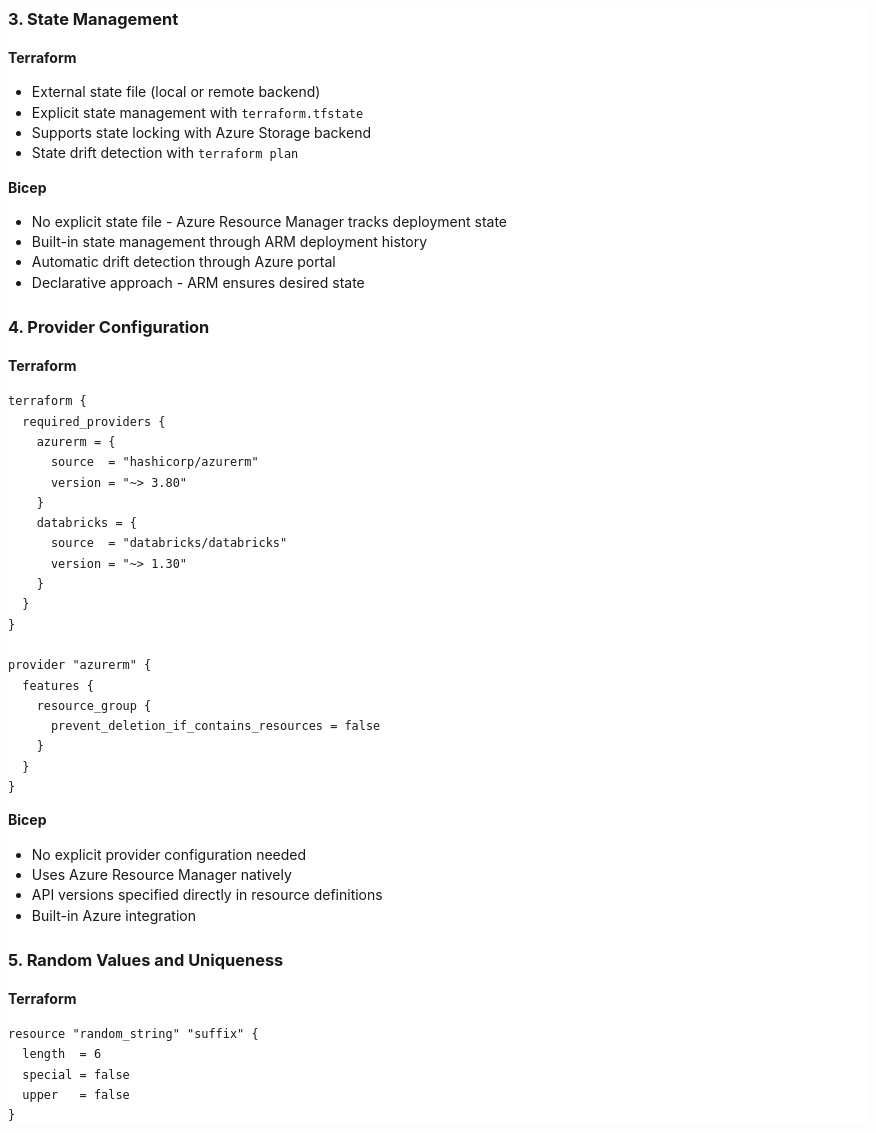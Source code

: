 ### 3. State Management

**Terraform**
- External state file (local or remote backend)
- Explicit state management with `terraform.tfstate`
- Supports state locking with Azure Storage backend
- State drift detection with `terraform plan`

**Bicep**
- No explicit state file - Azure Resource Manager tracks deployment state
- Built-in state management through ARM deployment history
- Automatic drift detection through Azure portal
- Declarative approach - ARM ensures desired state

### 4. Provider Configuration

**Terraform**
```hcl
terraform {
  required_providers {
    azurerm = {
      source  = "hashicorp/azurerm"
      version = "~> 3.80"
    }
    databricks = {
      source  = "databricks/databricks"
      version = "~> 1.30"
    }
  }
}

provider "azurerm" {
  features {
    resource_group {
      prevent_deletion_if_contains_resources = false
    }
  }
}
```

**Bicep**
- No explicit provider configuration needed
- Uses Azure Resource Manager natively
- API versions specified directly in resource definitions
- Built-in Azure integration

### 5. Random Values and Uniqueness

**Terraform**
```hcl
resource "random_string" "suffix" {
  length  = 6
  special = false
  upper   = false
}
```
